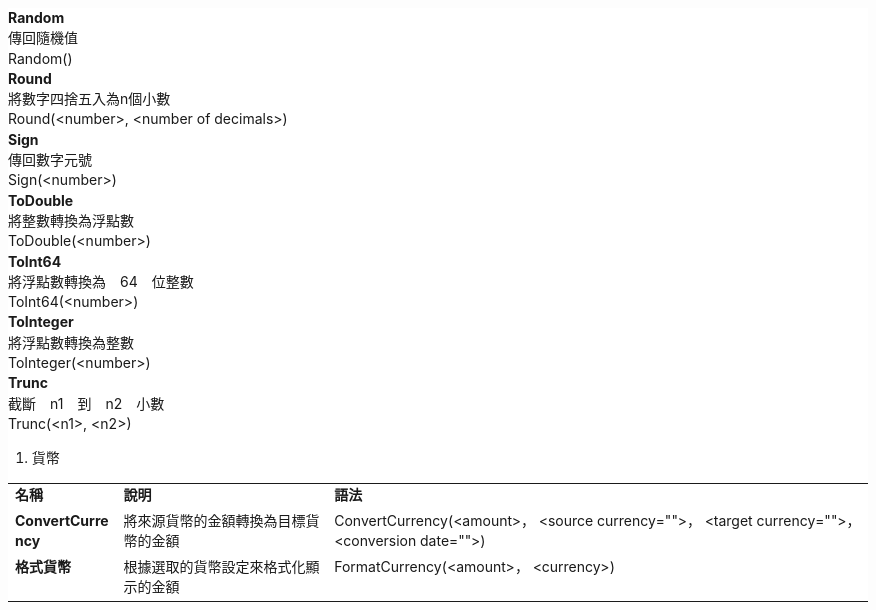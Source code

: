   </tr> 
  <tr> 
   <td> <strong>Random</strong><br /> </td> 
   <td> 傳回隨機值<br /> </td> 
   <td> Random()<br /> </td> 
  </tr> 
  <tr> 
   <td> <strong>Round</strong><br /> </td> 
   <td> 將數字四捨五入為n個小數<br /> </td> 
   <td> Round(&lt;number&gt;, &lt;number of decimals&gt;)<br /> </td>  
  </tr> 
  <tr> 
   <td> <strong>Sign</strong><br /> </td> 
   <td> 傳回數字元號<br /> </td> 
   <td> Sign(&lt;number&gt;)<br /> </td>  
  </tr> 
  <tr> 
   <td> <strong>ToDouble</strong><br /> </td> 
   <td> 將整數轉換為浮點數<br /> </td> 
   <td> ToDouble(&lt;number&gt;)<br /> </td>  
  </tr> 
  <tr> 
   <td> <strong>ToInt64</strong><br /> </td> 
   <td> 將浮點數轉換為　64　位整數<br /> </td> 
   <td> ToInt64(&lt;number&gt;)<br /> </td>  
  </tr> 
  <tr> 
   <td> <strong>ToInteger</strong><br /> </td> 
   <td> 將浮點數轉換為整數<br /> </td> 
   <td> ToInteger(&lt;number&gt;)<br /> </td>  
  </tr> 
  <tr> 
   <td> <strong>Trunc</strong><br /> </td> 
   <td> 截斷　n1　到　n2　小數<br /> </td> 
   <td> Trunc(&lt;n1&gt;, &lt;n2&gt;)<br /> </td>  
  </tr> 
 </tbody> 
</table>

1. 貨幣

<table> 
 <tbody> 
  <tr> 
   <td> <strong>名稱</strong><br /> </td> 
   <td> <strong>說明</strong><br /> </td> 
   <td> <strong>語法</strong><br /> </td> 
  </tr> 
  <tr> 
   <td> <strong>ConvertCurrency</strong><br /> </td> 
   <td> 將來源貨幣的金額轉換為目標貨幣的金額<br /> </td> 
   <td> ConvertCurrency(&lt;amount&gt;， &lt;source currency=""&gt;， &lt;target currency=""&gt;， &lt;conversion date=""&gt;)<br /> </td>  
  </tr> 
  <tr> 
   <td> <strong>格式貨幣</strong><br /> </td> 
   <td> 根據選取的貨幣設定來格式化顯示的金額<br /> </td> 
   <td> FormatCurrency(&lt;amount&gt;， &lt;currency&gt;)<br /> </td>  
  </tr> 
 </tbody> 
</table>

